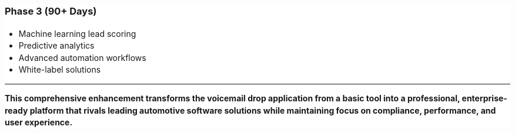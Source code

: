### Phase 3 (90+ Days)
- Machine learning lead scoring
- Predictive analytics
- Advanced automation workflows
- White-label solutions

---

**This comprehensive enhancement transforms the voicemail drop application from a basic tool into a professional, enterprise-ready platform that rivals leading automotive software solutions while maintaining focus on compliance, performance, and user experience.**
